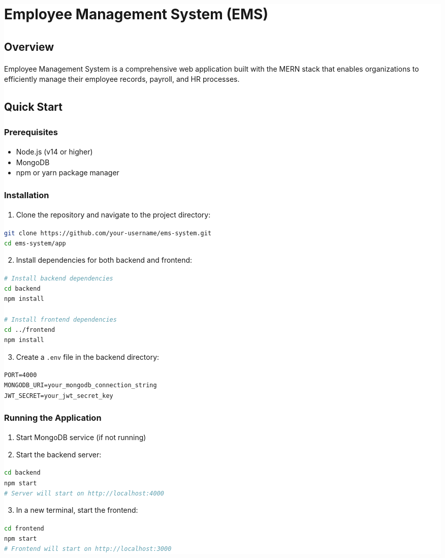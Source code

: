 # Employee Management System (EMS)

## Overview
Employee Management System is a comprehensive web application built with the MERN stack that enables organizations to efficiently manage their employee records, payroll, and HR processes.

## Quick Start

### Prerequisites
- Node.js (v14 or higher)
- MongoDB
- npm or yarn package manager

### Installation

1. Clone the repository and navigate to the project directory:
```bash
git clone https://github.com/your-username/ems-system.git
cd ems-system/app
```

2. Install dependencies for both backend and frontend:
```bash
# Install backend dependencies
cd backend
npm install

# Install frontend dependencies
cd ../frontend
npm install
```

3. Create a `.env` file in the backend directory:
```env
PORT=4000
MONGODB_URI=your_mongodb_connection_string
JWT_SECRET=your_jwt_secret_key
```

### Running the Application

1. Start MongoDB service (if not running)

2. Start the backend server:
```bash
cd backend
npm start
# Server will start on http://localhost:4000
```

3. In a new terminal, start the frontend:
```bash
cd frontend
npm start
# Frontend will start on http://localhost:3000
```
